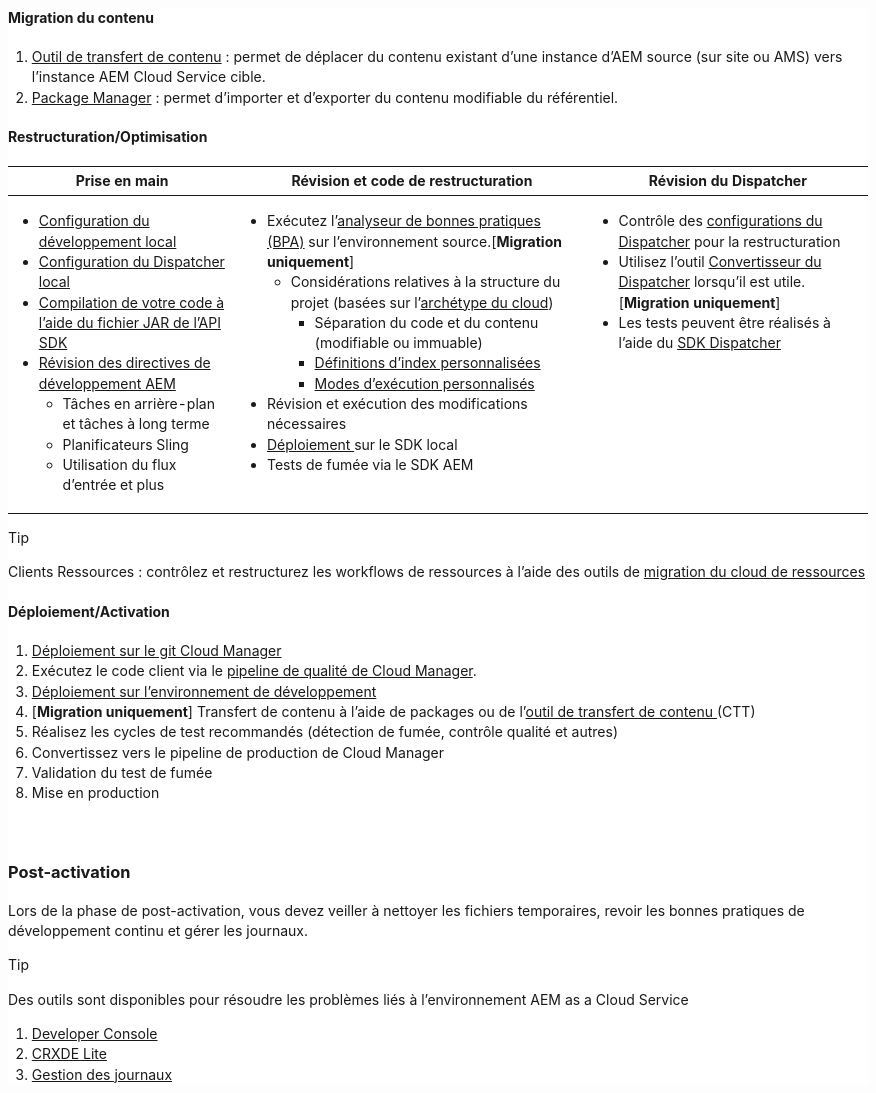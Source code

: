 #### Migration du contenu

1. [Outil de transfert de contenu](https://experienceleague.adobe.com/docs/experience-manager-learn/cloud-service/migration/content-transfer-tool.html?lang=fr#migration) : permet de déplacer du contenu existant d’une instance d’AEM source (sur site ou AMS) vers l’instance AEM Cloud Service cible.
2. [Package Manager](https://experienceleague.adobe.com/docs/experience-manager-65/administering/contentmanagement/package-manager.html?lang=fr#package-manager) : permet d’importer et d’exporter du contenu modifiable du référentiel.


#### Restructuration/Optimisation

| Prise en main | Révision et code de restructuration | Révision du Dispatcher |
|---|---|---|
| <ul><li>[Configuration du développement local](https://experienceleague.adobe.com/docs/experience-manager-learn/cloud-service/local-development-environment-set-up/overview.html?lang=fr#local-development-environment-set-up)</li><li>[Configuration du Dispatcher local](https://video.tv.adobe.com/v/30602/)</li><li>[Compilation de votre code à l’aide du fichier JAR de l’API SDK](https://experienceleague.adobe.com/docs/experience-manager-cloud-service/content/implementing/developing/aem-as-a-cloud-service-sdk.html?lang=fr)</li><li>[Révision des directives de développement AEM](https://experienceleague.adobe.com/docs/experience-manager-cloud-service/content/implementing/developing/development-guidelines.html?lang=fr)<ul><li>Tâches en arrière-plan et tâches à long terme</li><li>Planificateurs Sling</li><li>Utilisation du flux d’entrée et plus</li></ul></li></ul> | <ul><li>Exécutez l’[analyseur de bonnes pratiques (BPA)](https://experienceleague.adobe.com/docs/experience-manager-cloud-service/content/migration-journey/cloud-migration/best-practices-analyzer/overview-best-practices-analyzer.html?lang=fr) sur l’environnement source.[**Migration uniquement**]<ul><li>Considérations relatives à la structure du projet (basées sur l’[archétype du cloud](https://github.com/adobe/aem-project-archetype))<ul><li>Séparation du code et du contenu (modifiable ou immuable)</li><li>[Définitions d’index personnalisées](https://experienceleague.adobe.com/docs/experience-manager-cloud-service/content/operations/indexing.html?lang=fr)</li><li>[Modes d’exécution personnalisés](https://experienceleague.adobe.com/docs/experience-manager-cloud-service/content/implementing/deploying/overview.html?lang=fr)</li></ul></li></ul></li><li>Révision et exécution des modifications nécessaires</li><li>[Déploiement ](https://experienceleague.adobe.com/docs/experience-manager-learn/getting-started-wknd-tutorial-develop/overview.html?lang=fr)sur le SDK local</li><li>Tests de fumée via le SDK AEM</li></ul> | <ul><li>Contrôle des [configurations du Dispatcher](https://experienceleague.adobe.com/docs/experience-manager-cloud-service/content/implementing/content-delivery/disp-overview.html?lang=fr) pour la restructuration</li><li>Utilisez l’outil [Convertisseur du Dispatcher](https://experienceleague.adobe.com/docs/experience-manager-cloud-service/content/migration-journey/refactoring-tools/dispatcher-transformation-utility-tools.html?lang=fr) lorsqu’il est utile. [**Migration uniquement**]</li><li>Les tests peuvent être réalisés à l’aide du [SDK Dispatcher](https://experienceleague.adobe.com/docs/experience-manager-learn/cloud-service/local-development-environment-set-up/dispatcher-tools.html?lang=fr#prerequisites)</li></ul> |

>[!TIP]
> Clients Ressources : contrôlez et restructurez les workflows de ressources à l’aide des outils de [migration du cloud de ressources](https://github.com/adobe/aem-cloud-migration)


#### Déploiement/Activation

1. [Déploiement sur le git Cloud Manager](https://experienceleague.adobe.com/docs/experience-manager-cloud-manager/content/managing-code/git-integration.html?lang=fr)
2. Exécutez le code client via le [pipeline de qualité de Cloud Manager](https://experienceleague.adobe.com/docs/experience-manager-cloud-manager/content/using/code-quality-testing.html?lang=fr).
3. [Déploiement sur l’environnement de développement](https://experienceleague.adobe.com/docs/experience-manager-learn/cloud-service/debugging/debugging-aem-as-a-cloud-service/build-and-deployment.html?lang=fr#debugging)
4. [**Migration uniquement**] Transfert de contenu à l’aide de packages ou de l’[outil de transfert de contenu ](/help/journey-migration/content-transfer-tool/using-content-transfer-tool/getting-started-content-transfer-tool.md)(CTT)
5. Réalisez les cycles de test recommandés (détection de fumée, contrôle qualité et autres)
6. Convertissez vers le pipeline de production de Cloud Manager
7. Validation du test de fumée
8. Mise en production

<br>

### Post-activation

Lors de la phase de post-activation, vous devez veiller à nettoyer les fichiers temporaires, revoir les bonnes pratiques de développement continu et gérer les journaux.

>[!TIP]
> Des outils sont disponibles pour résoudre les problèmes liés à l’environnement AEM as a Cloud Service
>1. [Developer Console](https://experienceleague.adobe.com/docs/experience-manager-cloud-service/content/implementing/developing/development-guidelines.html?lang=fr)
>2. [CRXDE Lite](https://experienceleague.adobe.com/docs/experience-manager-learn/cloud-service/debugging/debugging-aem-as-a-cloud-service/repository-browser.html?lang=fr)
>3. [Gestion des journaux](https://experienceleague.adobe.com/docs/experience-manager-cloud-service/content/implementing/using-cloud-manager/manage-logs.html?lang=fr)

